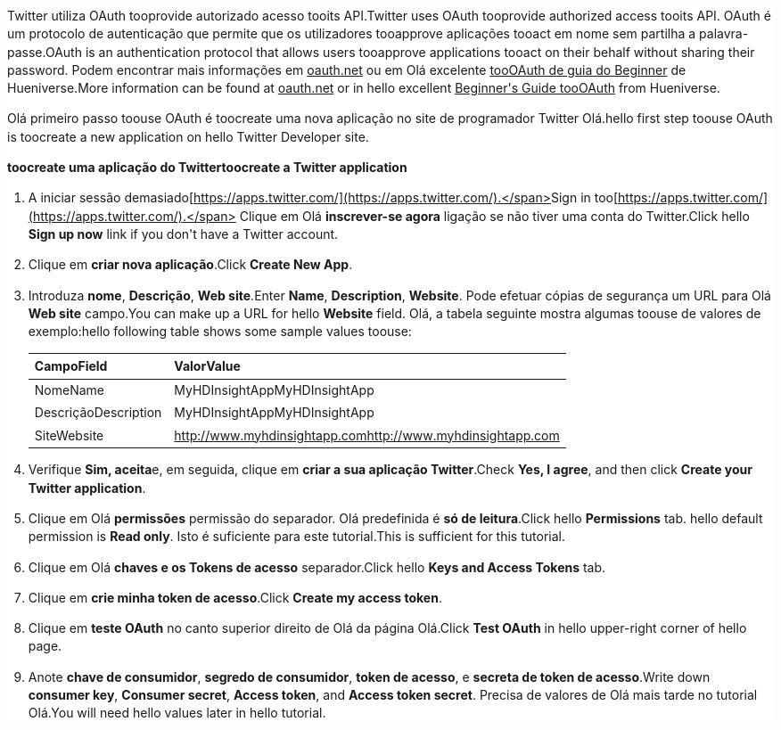 <span data-ttu-id="7aa2a-144">Twitter utiliza OAuth tooprovide autorizado acesso tooits API.</span><span class="sxs-lookup"><span data-stu-id="7aa2a-144">Twitter uses OAuth tooprovide authorized access tooits API.</span></span> <span data-ttu-id="7aa2a-145">OAuth é um protocolo de autenticação que permite que os utilizadores tooapprove aplicações tooact em nome sem partilha a palavra-passe.</span><span class="sxs-lookup"><span data-stu-id="7aa2a-145">OAuth is an authentication protocol that allows users tooapprove applications tooact on their behalf without sharing their password.</span></span> <span data-ttu-id="7aa2a-146">Podem encontrar mais informações em [oauth.net](http://oauth.net/) ou em Olá excelente [tooOAuth de guia do Beginner](http://hueniverse.com/oauth/) de Hueniverse.</span><span class="sxs-lookup"><span data-stu-id="7aa2a-146">More information can be found at [oauth.net](http://oauth.net/) or in hello excellent [Beginner's Guide tooOAuth](http://hueniverse.com/oauth/) from Hueniverse.</span></span>

<span data-ttu-id="7aa2a-147">Olá primeiro passo toouse OAuth é toocreate uma nova aplicação no site de programador Twitter Olá.</span><span class="sxs-lookup"><span data-stu-id="7aa2a-147">hello first step toouse OAuth is toocreate a new application on hello Twitter Developer site.</span></span>

<span data-ttu-id="7aa2a-148">**toocreate uma aplicação do Twitter**</span><span class="sxs-lookup"><span data-stu-id="7aa2a-148">**toocreate a Twitter application**</span></span>

1. <span data-ttu-id="7aa2a-149">A iniciar sessão demasiado[https://apps.twitter.com/](https://apps.twitter.com/).</span><span class="sxs-lookup"><span data-stu-id="7aa2a-149">Sign in too[https://apps.twitter.com/](https://apps.twitter.com/).</span></span> <span data-ttu-id="7aa2a-150">Clique em Olá **inscrever-se agora** ligação se não tiver uma conta do Twitter.</span><span class="sxs-lookup"><span data-stu-id="7aa2a-150">Click hello **Sign up now** link if you don't have a Twitter account.</span></span>
2. <span data-ttu-id="7aa2a-151">Clique em **criar nova aplicação**.</span><span class="sxs-lookup"><span data-stu-id="7aa2a-151">Click **Create New App**.</span></span>
3. <span data-ttu-id="7aa2a-152">Introduza **nome**, **Descrição**, **Web site**.</span><span class="sxs-lookup"><span data-stu-id="7aa2a-152">Enter **Name**, **Description**, **Website**.</span></span> <span data-ttu-id="7aa2a-153">Pode efetuar cópias de segurança um URL para Olá **Web site** campo.</span><span class="sxs-lookup"><span data-stu-id="7aa2a-153">You can make up a URL for hello **Website** field.</span></span> <span data-ttu-id="7aa2a-154">Olá, a tabela seguinte mostra algumas toouse de valores de exemplo:</span><span class="sxs-lookup"><span data-stu-id="7aa2a-154">hello following table shows some sample values toouse:</span></span>

   | <span data-ttu-id="7aa2a-155">Campo</span><span class="sxs-lookup"><span data-stu-id="7aa2a-155">Field</span></span> | <span data-ttu-id="7aa2a-156">Valor</span><span class="sxs-lookup"><span data-stu-id="7aa2a-156">Value</span></span> |
   | --- | --- |
   |  <span data-ttu-id="7aa2a-157">Nome</span><span class="sxs-lookup"><span data-stu-id="7aa2a-157">Name</span></span> |<span data-ttu-id="7aa2a-158">MyHDInsightApp</span><span class="sxs-lookup"><span data-stu-id="7aa2a-158">MyHDInsightApp</span></span> |
   |  <span data-ttu-id="7aa2a-159">Descrição</span><span class="sxs-lookup"><span data-stu-id="7aa2a-159">Description</span></span> |<span data-ttu-id="7aa2a-160">MyHDInsightApp</span><span class="sxs-lookup"><span data-stu-id="7aa2a-160">MyHDInsightApp</span></span> |
   |  <span data-ttu-id="7aa2a-161">Site</span><span class="sxs-lookup"><span data-stu-id="7aa2a-161">Website</span></span> |<span data-ttu-id="7aa2a-162">http://www.myhdinsightapp.com</span><span class="sxs-lookup"><span data-stu-id="7aa2a-162">http://www.myhdinsightapp.com</span></span> |
4. <span data-ttu-id="7aa2a-163">Verifique **Sim, aceita**e, em seguida, clique em **criar a sua aplicação Twitter**.</span><span class="sxs-lookup"><span data-stu-id="7aa2a-163">Check **Yes, I agree**, and then click **Create your Twitter application**.</span></span>
5. <span data-ttu-id="7aa2a-164">Clique em Olá **permissões** permissão do separador. Olá predefinida é **só de leitura**.</span><span class="sxs-lookup"><span data-stu-id="7aa2a-164">Click hello **Permissions** tab. hello default permission is **Read only**.</span></span> <span data-ttu-id="7aa2a-165">Isto é suficiente para este tutorial.</span><span class="sxs-lookup"><span data-stu-id="7aa2a-165">This is sufficient for this tutorial.</span></span>
6. <span data-ttu-id="7aa2a-166">Clique em Olá **chaves e os Tokens de acesso** separador.</span><span class="sxs-lookup"><span data-stu-id="7aa2a-166">Click hello **Keys and Access Tokens** tab.</span></span>
7. <span data-ttu-id="7aa2a-167">Clique em **crie minha token de acesso**.</span><span class="sxs-lookup"><span data-stu-id="7aa2a-167">Click **Create my access token**.</span></span>
8. <span data-ttu-id="7aa2a-168">Clique em **teste OAuth** no canto superior direito de Olá da página Olá.</span><span class="sxs-lookup"><span data-stu-id="7aa2a-168">Click **Test OAuth** in hello upper-right corner of hello page.</span></span>
9. <span data-ttu-id="7aa2a-169">Anote **chave de consumidor**, **segredo de consumidor**, **token de acesso**, e **secreta de token de acesso**.</span><span class="sxs-lookup"><span data-stu-id="7aa2a-169">Write down **consumer key**, **Consumer secret**, **Access token**, and **Access token secret**.</span></span> <span data-ttu-id="7aa2a-170">Precisa de valores de Olá mais tarde no tutorial Olá.</span><span class="sxs-lookup"><span data-stu-id="7aa2a-170">You will need hello values later in hello tutorial.</span></span>
